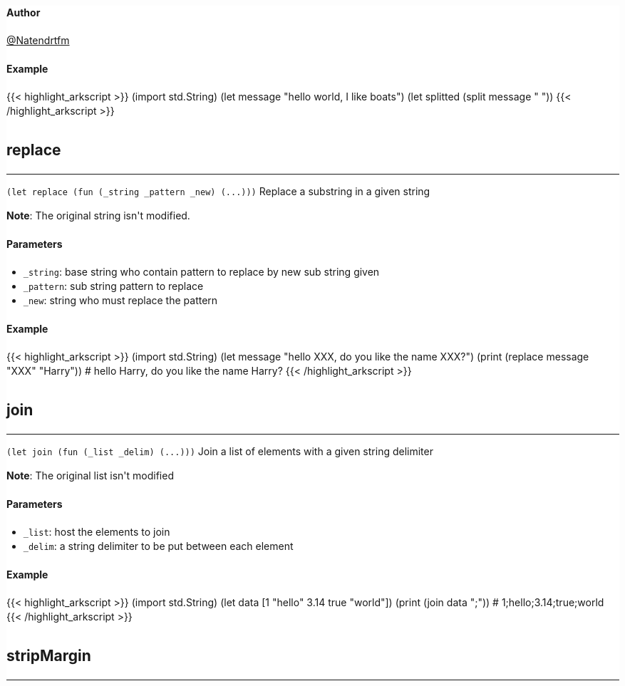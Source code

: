 #### Author
[@Natendrtfm](https://github.com/Natendrtfm)

#### Example
{{< highlight_arkscript >}}
(import std.String)
(let message "hello world, I like boats")
(let splitted (split message " "))
{{< /highlight_arkscript >}}

## replace

---
`(let replace (fun (_string _pattern _new) (...)))`
Replace a substring in a given string

**Note**: The original string isn't modified.
#### Parameters
- `_string`: base string who contain pattern to replace by new sub string given
- `_pattern`: sub string pattern to replace
- `_new`: string who must replace the pattern


#### Example
{{< highlight_arkscript >}}
(import std.String)
(let message "hello XXX, do you like the name XXX?")
(print (replace message "XXX" "Harry"))  # hello Harry, do you like the name Harry?
{{< /highlight_arkscript >}}

## join

---
`(let join (fun (_list _delim) (...)))`
Join a list of elements with a given string delimiter

**Note**: The original list isn't modified
#### Parameters
- `_list`: host the elements to join
- `_delim`: a string delimiter to be put between each element


#### Example
{{< highlight_arkscript >}}
(import std.String)
(let data [1 "hello" 3.14 true "world"])
(print (join data ";")) # 1;hello;3.14;true;world
{{< /highlight_arkscript >}}

## stripMargin

---